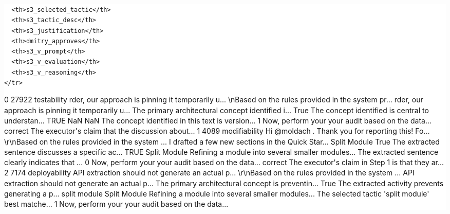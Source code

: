       <th>s3_selected_tactic</th>
      <th>s3_tactic_desc</th>
      <th>s3_justification</th>
      <th>dmitry_approves</th>
      <th>s3_v_prompt</th>
      <th>s3_v_evaluation</th>
      <th>s3_v_reasoning</th>
    </tr>
  </thead>
  <tbody>
    <tr>
      <th>0</th>
      <td>27922</td>
      <td>testability</td>
      <td>rder, our approach is pinning it temporarily u...</td>
      <td>\nBased on the rules provided in the system pr...</td>
      <td>rder, our approach is pinning it temporarily u...</td>
      <td>The primary architectural concept identified i...</td>
      <td>True</td>
      <td>The concept identified is central to understan...</td>
      <td>TRUE</td>
      <td>NaN</td>
      <td>NaN</td>
      <td>The concept identified in this text is version...</td>
      <td>1</td>
      <td>Now, perform your your audit based on the data...</td>
      <td>correct</td>
      <td>The executor's claim that the discussion about...</td>
    </tr>
    <tr>
      <th>1</th>
      <td>4089</td>
      <td>modifiability</td>
      <td>Hi @moldach . Thank you for reporting this! Fo...</td>
      <td>\r\nBased on the rules provided in the system ...</td>
      <td>I drafted a few new sections in the Quick Star...</td>
      <td>Split Module</td>
      <td>True</td>
      <td>The extracted sentence discusses a specific ac...</td>
      <td>TRUE</td>
      <td>Split Module</td>
      <td>Refining a module into several smaller modules...</td>
      <td>The extracted sentence clearly indicates that ...</td>
      <td>0</td>
      <td>Now, perform your your audit based on the data...</td>
      <td>correct</td>
      <td>The executor's claim in Step 1 is that they ar...</td>
    </tr>
    <tr>
      <th>2</th>
      <td>7174</td>
      <td>deployability</td>
      <td>API extraction should not generate an actual p...</td>
      <td>\r\nBased on the rules provided in the system ...</td>
      <td>API extraction should not generate an actual p...</td>
      <td>The primary architectural concept is preventin...</td>
      <td>True</td>
      <td>The extracted activity prevents generating a p...</td>
      <td>split module</td>
      <td>Split Module</td>
      <td>Refining a module into several smaller modules...</td>
      <td>The selected tactic 'split module' best matche...</td>
      <td>1</td>
      <td>Now, perform your your audit based on the data...</td>